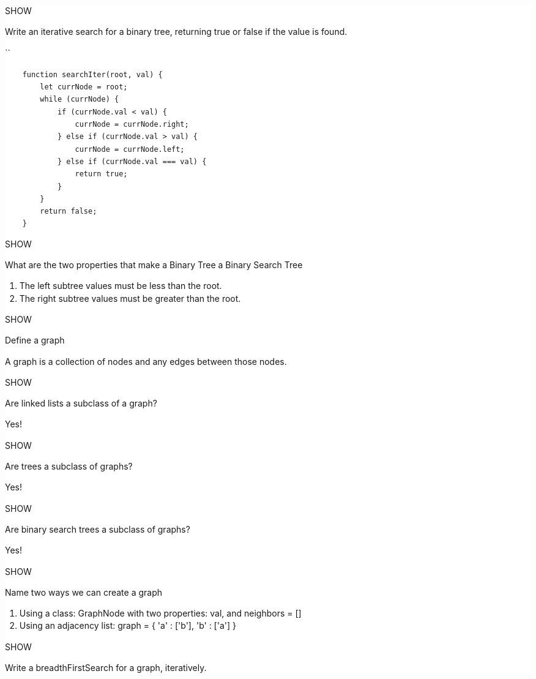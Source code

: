 SHOW

Write an iterative search for a binary tree, returning true or false if the value is found.

``

        function searchIter(root, val) {
            let currNode = root;
            while (currNode) {
                if (currNode.val < val) {
                    currNode = currNode.right;
                } else if (currNode.val > val) {
                    currNode = currNode.left;
                } else if (currNode.val === val) {
                    return true;
                }
            }
            return false;
        }

SHOW

What are the two properties that make a Binary Tree a Binary Search Tree

1.  The left subtree values must be less than the root.
2.  The right subtree values must be greater than the root.

SHOW

Define a graph

A graph is a collection of nodes and any edges between those nodes.

SHOW

Are linked lists a subclass of a graph?

Yes!

SHOW

Are trees a subclass of graphs?

Yes!

SHOW

Are binary search trees a subclass of graphs?

Yes!

SHOW

Name two ways we can create a graph

1.  Using a class: GraphNode with two properties: val, and neighbors = \[\]
2.  Using an adjacency list: graph = { 'a' : \['b'\], 'b' : \['a'\] }

SHOW

Write a breadthFirstSearch for a graph, iteratively.
